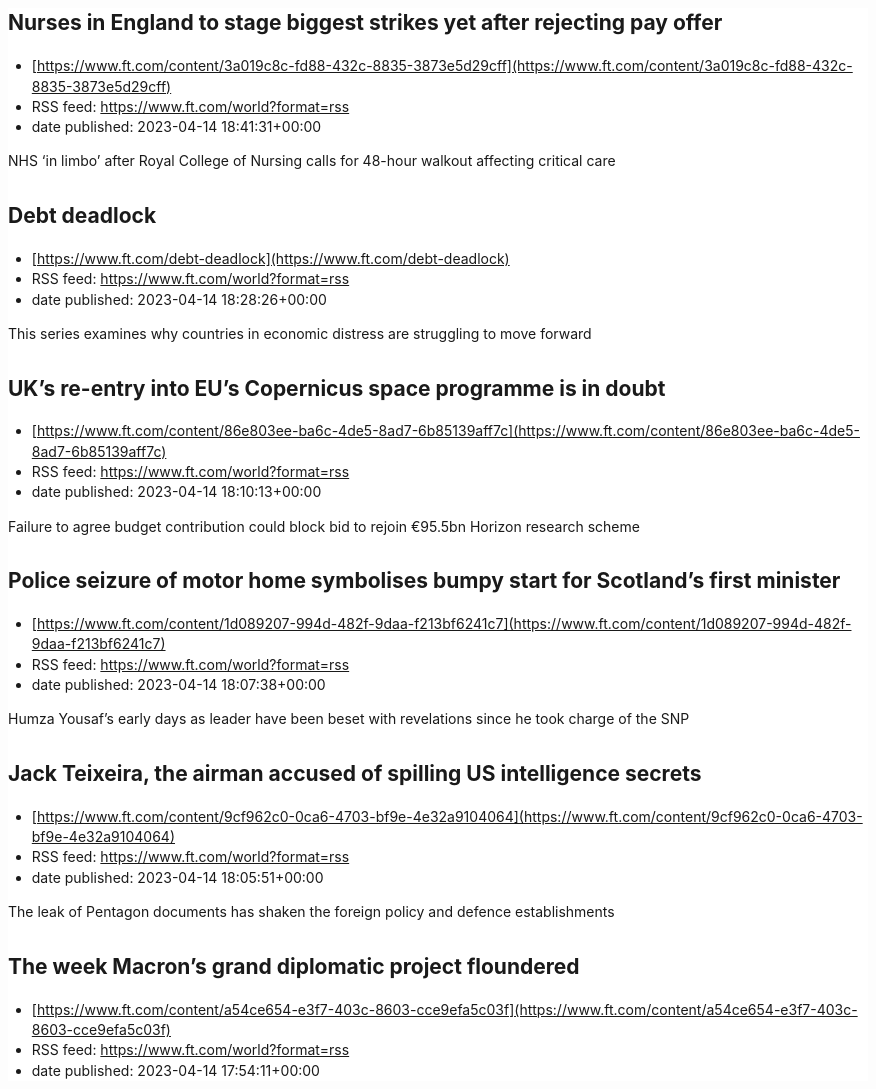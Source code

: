## Nurses in England to stage biggest strikes yet after rejecting pay offer
 - [https://www.ft.com/content/3a019c8c-fd88-432c-8835-3873e5d29cff](https://www.ft.com/content/3a019c8c-fd88-432c-8835-3873e5d29cff)
 - RSS feed: https://www.ft.com/world?format=rss
 - date published: 2023-04-14 18:41:31+00:00

NHS ‘in limbo’ after Royal College of Nursing calls for 48-hour walkout affecting critical care

## Debt deadlock
 - [https://www.ft.com/debt-deadlock](https://www.ft.com/debt-deadlock)
 - RSS feed: https://www.ft.com/world?format=rss
 - date published: 2023-04-14 18:28:26+00:00

This series examines why countries in economic distress are struggling to move forward

## UK’s re-entry into EU’s Copernicus space programme is in doubt
 - [https://www.ft.com/content/86e803ee-ba6c-4de5-8ad7-6b85139aff7c](https://www.ft.com/content/86e803ee-ba6c-4de5-8ad7-6b85139aff7c)
 - RSS feed: https://www.ft.com/world?format=rss
 - date published: 2023-04-14 18:10:13+00:00

Failure to agree budget contribution could block bid to rejoin €95.5bn Horizon research scheme

## Police seizure of motor home symbolises bumpy start for Scotland’s first minister
 - [https://www.ft.com/content/1d089207-994d-482f-9daa-f213bf6241c7](https://www.ft.com/content/1d089207-994d-482f-9daa-f213bf6241c7)
 - RSS feed: https://www.ft.com/world?format=rss
 - date published: 2023-04-14 18:07:38+00:00

Humza Yousaf’s early days as leader have been beset with revelations since he took charge of the SNP

## Jack Teixeira, the airman accused of spilling US intelligence secrets
 - [https://www.ft.com/content/9cf962c0-0ca6-4703-bf9e-4e32a9104064](https://www.ft.com/content/9cf962c0-0ca6-4703-bf9e-4e32a9104064)
 - RSS feed: https://www.ft.com/world?format=rss
 - date published: 2023-04-14 18:05:51+00:00

The leak of Pentagon documents has shaken the foreign policy and defence establishments

## The week Macron’s grand diplomatic project floundered
 - [https://www.ft.com/content/a54ce654-e3f7-403c-8603-cce9efa5c03f](https://www.ft.com/content/a54ce654-e3f7-403c-8603-cce9efa5c03f)
 - RSS feed: https://www.ft.com/world?format=rss
 - date published: 2023-04-14 17:54:11+00:00
